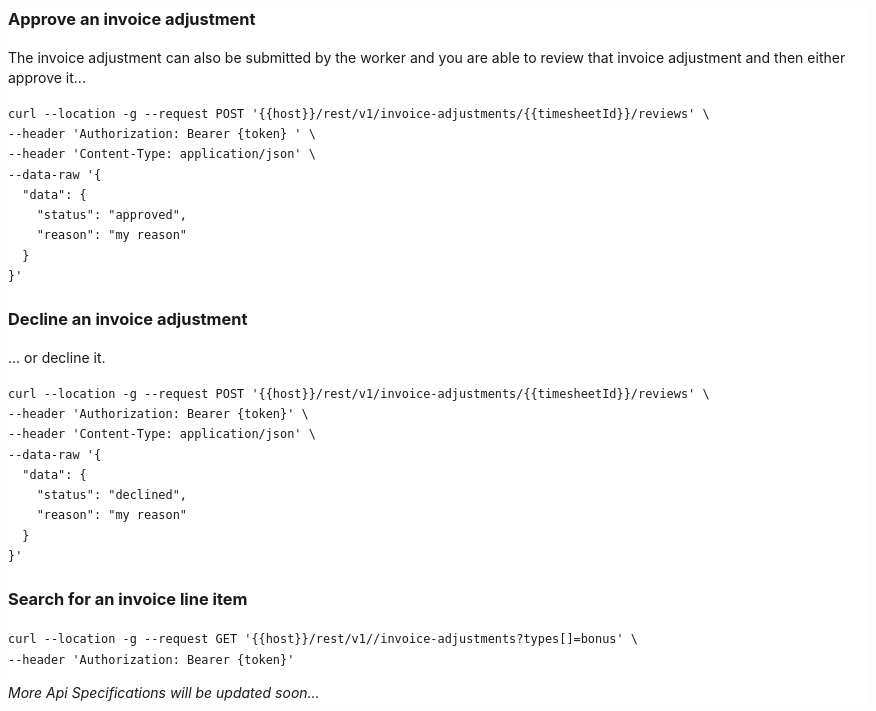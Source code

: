 ### Approve an invoice adjustment
The invoice adjustment can also be submitted by the worker and you are able to review that invoice adjustment and then either approve it...
```
curl --location -g --request POST '{{host}}/rest/v1/invoice-adjustments/{{timesheetId}}/reviews' \
--header 'Authorization: Bearer {token} ' \
--header 'Content-Type: application/json' \
--data-raw '{
  "data": {
    "status": "approved",
    "reason": "my reason"
  }
}'
```
### Decline an invoice adjustment
... or decline it.
```
curl --location -g --request POST '{{host}}/rest/v1/invoice-adjustments/{{timesheetId}}/reviews' \
--header 'Authorization: Bearer {token}' \
--header 'Content-Type: application/json' \
--data-raw '{
  "data": {
    "status": "declined",
    "reason": "my reason"
  }
}'
```

### Search for an invoice line item
```
curl --location -g --request GET '{{host}}/rest/v1//invoice-adjustments?types[]=bonus' \
--header 'Authorization: Bearer {token}'
```

<em>More Api Specifications will be updated soon...</em>
